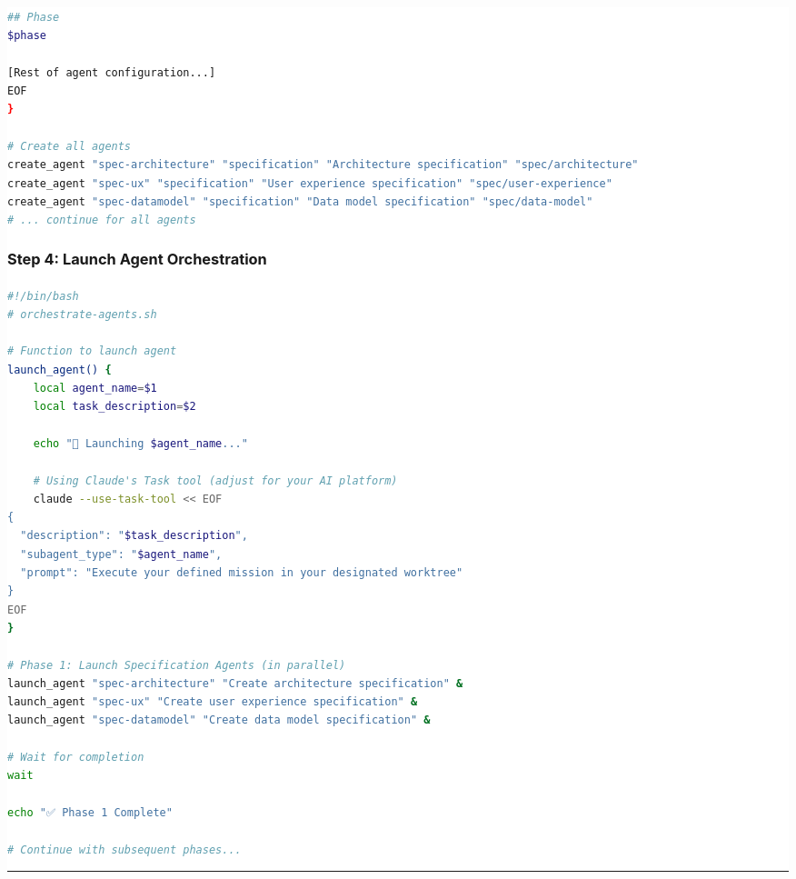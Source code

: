 ```bash
## Phase
$phase

[Rest of agent configuration...]
EOF
}

# Create all agents
create_agent "spec-architecture" "specification" "Architecture specification" "spec/architecture"
create_agent "spec-ux" "specification" "User experience specification" "spec/user-experience"
create_agent "spec-datamodel" "specification" "Data model specification" "spec/data-model"
# ... continue for all agents
```

### Step 4: Launch Agent Orchestration

```bash
#!/bin/bash
# orchestrate-agents.sh

# Function to launch agent
launch_agent() {
    local agent_name=$1
    local task_description=$2

    echo "🚀 Launching $agent_name..."

    # Using Claude's Task tool (adjust for your AI platform)
    claude --use-task-tool << EOF
{
  "description": "$task_description",
  "subagent_type": "$agent_name",
  "prompt": "Execute your defined mission in your designated worktree"
}
EOF
}

# Phase 1: Launch Specification Agents (in parallel)
launch_agent "spec-architecture" "Create architecture specification" &
launch_agent "spec-ux" "Create user experience specification" &
launch_agent "spec-datamodel" "Create data model specification" &

# Wait for completion
wait

echo "✅ Phase 1 Complete"

# Continue with subsequent phases...
```

---
